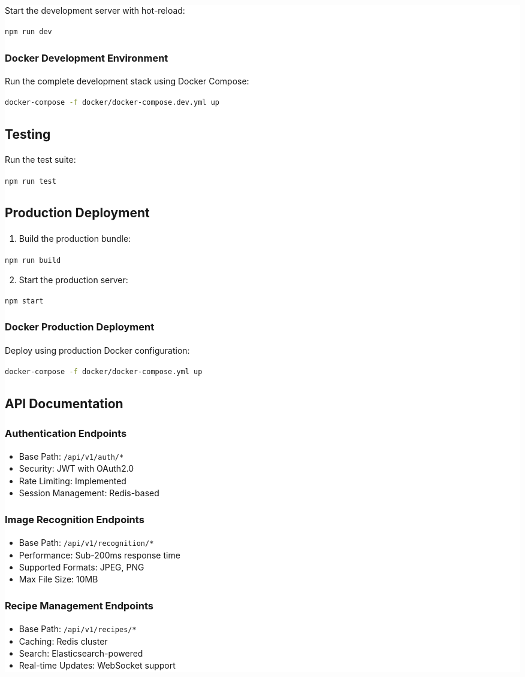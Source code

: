 Start the development server with hot-reload:
```bash
npm run dev
```

### Docker Development Environment

Run the complete development stack using Docker Compose:
```bash
docker-compose -f docker/docker-compose.dev.yml up
```

## Testing

Run the test suite:
```bash
npm run test
```

## Production Deployment

1. Build the production bundle:
```bash
npm run build
```

2. Start the production server:
```bash
npm start
```

### Docker Production Deployment

Deploy using production Docker configuration:
```bash
docker-compose -f docker/docker-compose.yml up
```

## API Documentation

### Authentication Endpoints
- Base Path: `/api/v1/auth/*`
- Security: JWT with OAuth2.0
- Rate Limiting: Implemented
- Session Management: Redis-based

### Image Recognition Endpoints
- Base Path: `/api/v1/recognition/*`
- Performance: Sub-200ms response time
- Supported Formats: JPEG, PNG
- Max File Size: 10MB

### Recipe Management Endpoints
- Base Path: `/api/v1/recipes/*`
- Caching: Redis cluster
- Search: Elasticsearch-powered
- Real-time Updates: WebSocket support

